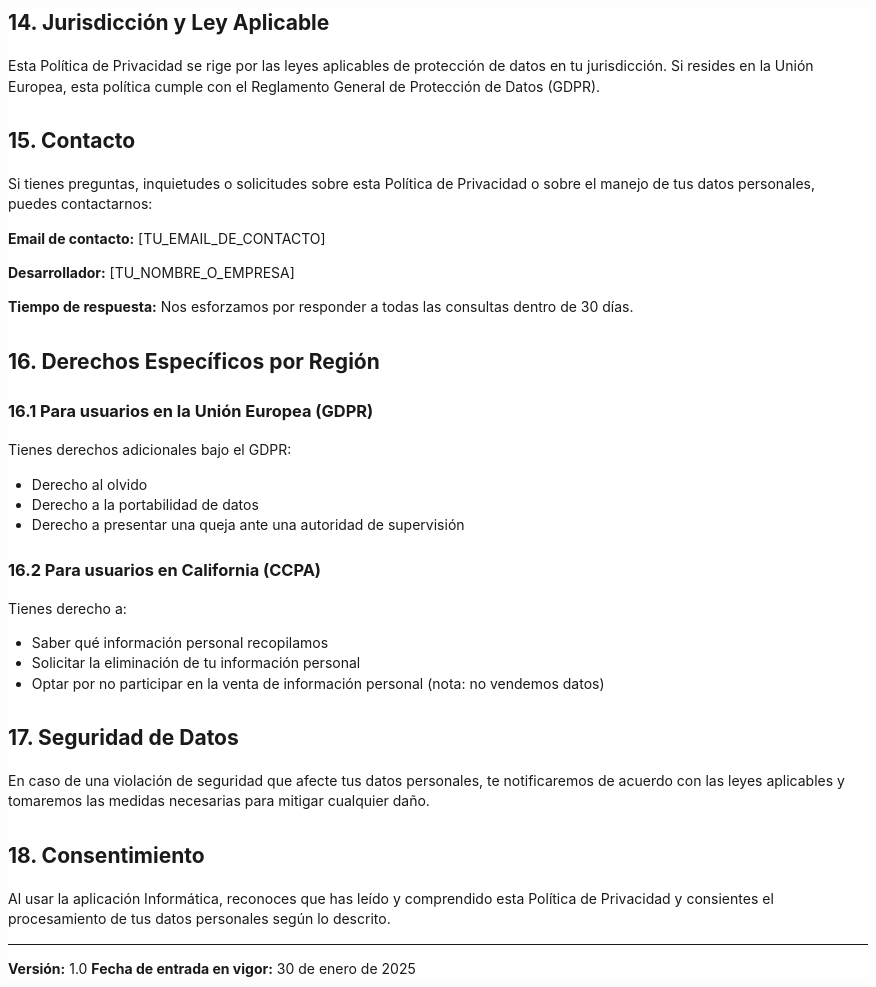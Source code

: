 ## 14. Jurisdicción y Ley Aplicable

Esta Política de Privacidad se rige por las leyes aplicables de protección de datos en tu jurisdicción. Si resides en la Unión Europea, esta política cumple con el Reglamento General de Protección de Datos (GDPR).

## 15. Contacto

Si tienes preguntas, inquietudes o solicitudes sobre esta Política de Privacidad o sobre el manejo de tus datos personales, puedes contactarnos:

**Email de contacto:** [TU_EMAIL_DE_CONTACTO]

**Desarrollador:** [TU_NOMBRE_O_EMPRESA]

**Tiempo de respuesta:** Nos esforzamos por responder a todas las consultas dentro de 30 días.

## 16. Derechos Específicos por Región

### 16.1 Para usuarios en la Unión Europea (GDPR)
Tienes derechos adicionales bajo el GDPR:
- Derecho al olvido
- Derecho a la portabilidad de datos
- Derecho a presentar una queja ante una autoridad de supervisión

### 16.2 Para usuarios en California (CCPA)
Tienes derecho a:
- Saber qué información personal recopilamos
- Solicitar la eliminación de tu información personal
- Optar por no participar en la venta de información personal (nota: no vendemos datos)

## 17. Seguridad de Datos

En caso de una violación de seguridad que afecte tus datos personales, te notificaremos de acuerdo con las leyes aplicables y tomaremos las medidas necesarias para mitigar cualquier daño.

## 18. Consentimiento

Al usar la aplicación Informática, reconoces que has leído y comprendido esta Política de Privacidad y consientes el procesamiento de tus datos personales según lo descrito.

---

**Versión:** 1.0
**Fecha de entrada en vigor:** 30 de enero de 2025

